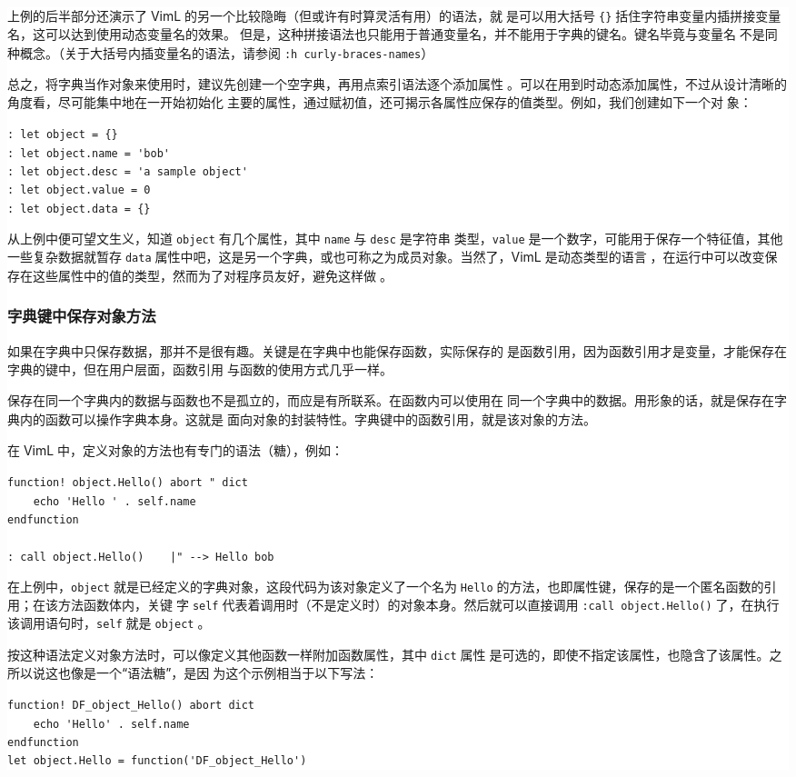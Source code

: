上例的后半部分还演示了 VimL 的另一个比较隐晦（但或许有时算灵活有用）的语法，就
是可以用大括号 `{}` 括住字符串变量内插拼接变量名，这可以达到使用动态变量名的效果。
但是，这种拼接语法也只能用于普通变量名，并不能用于字典的键名。键名毕竟与变量名
不是同种概念。（关于大括号内插变量名的语法，请参阅 `:h curly-braces-names`）

总之，将字典当作对象来使用时，建议先创建一个空字典，再用点索引语法逐个添加属性
。可以在用到时动态添加属性，不过从设计清晰的角度看，尽可能集中地在一开始初始化
主要的属性，通过赋初值，还可揭示各属性应保存的值类型。例如，我们创建如下一个对
象：

```vim
: let object = {}
: let object.name = 'bob'
: let object.desc = 'a sample object'
: let object.value = 0
: let object.data = {}
```

从上例中便可望文生义，知道 `object` 有几个属性，其中 `name` 与 `desc` 是字符串
类型，`value` 是一个数字，可能用于保存一个特征值，其他一些复杂数据就暂存 `data` 
属性中吧，这是另一个字典，或也可称之为成员对象。当然了，VimL 是动态类型的语言
，在运行中可以改变保存在这些属性中的值的类型，然而为了对程序员友好，避免这样做
。

### 字典键中保存对象方法

如果在字典中只保存数据，那并不是很有趣。关键是在字典中也能保存函数，实际保存的
是函数引用，因为函数引用才是变量，才能保存在字典的键中，但在用户层面，函数引用
与函数的使用方式几乎一样。

保存在同一个字典内的数据与函数也不是孤立的，而应是有所联系。在函数内可以使用在
同一个字典中的数据。用形象的话，就是保存在字典内的函数可以操作字典本身。这就是
面向对象的封装特性。字典键中的函数引用，就是该对象的方法。

在 VimL 中，定义对象的方法也有专门的语法（糖），例如：

```vim
function! object.Hello() abort " dict
    echo 'Hello ' . self.name
endfunction

: call object.Hello()    |" --> Hello bob
```

在上例中，`object` 就是已经定义的字典对象，这段代码为该对象定义了一个名为
`Hello` 的方法，也即属性键，保存的是一个匿名函数的引用；在该方法函数体内，关键
字 `self` 代表着调用时（不是定义时）的对象本身。然后就可以直接调用 `:call
object.Hello()` 了，在执行该调用语句时，`self` 就是 `object` 。

按这种语法定义对象方法时，可以像定义其他函数一样附加函数属性，其中 `dict` 属性
是可选的，即使不指定该属性，也隐含了该属性。之所以说这也像是一个“语法糖”，是因
为这个示例相当于以下写法：

```vim
function! DF_object_Hello() abort dict
    echo 'Hello' . self.name
endfunction
let object.Hello = function('DF_object_Hello')
```
